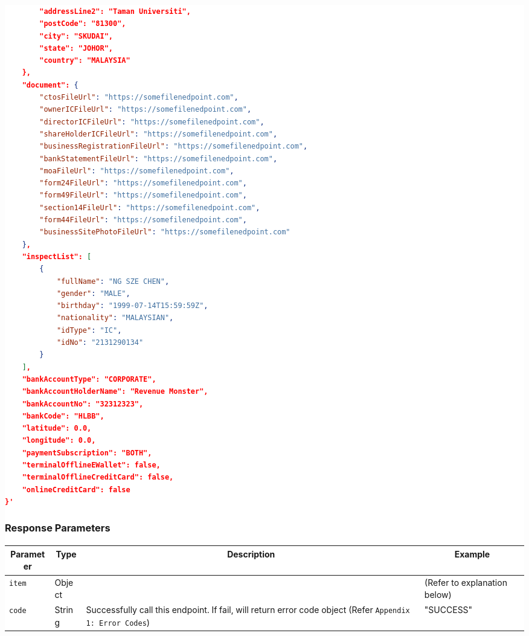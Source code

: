 ```json
        "addressLine2": "Taman Universiti",
        "postCode": "81300",
        "city": "SKUDAI",
        "state": "JOHOR",
        "country": "MALAYSIA"
    },
    "document": {
        "ctosFileUrl": "https://somefilenedpoint.com",
        "ownerICFileUrl": "https://somefilenedpoint.com",
        "directorICFileUrl": "https://somefilenedpoint.com",
        "shareHolderICFileUrl": "https://somefilenedpoint.com",
        "businessRegistrationFileUrl": "https://somefilenedpoint.com",
        "bankStatementFileUrl": "https://somefilenedpoint.com",
        "moaFileUrl": "https://somefilenedpoint.com",
        "form24FileUrl": "https://somefilenedpoint.com",
        "form49FileUrl": "https://somefilenedpoint.com",
        "section14FileUrl": "https://somefilenedpoint.com",
        "form44FileUrl": "https://somefilenedpoint.com",
        "businessSitePhotoFileUrl": "https://somefilenedpoint.com"
    },
    "inspectList": [
        {
            "fullName": "NG SZE CHEN",
            "gender": "MALE",
            "birthday": "1999-07-14T15:59:59Z",
            "nationality": "MALAYSIAN",
            "idType": "IC",
            "idNo": "2131290134"
        }
    ],
    "bankAccountType": "CORPORATE",
    "bankAccountHolderName": "Revenue Monster",
    "bankAccountNo": "32312323",
    "bankCode": "HLBB",
    "latitude": 0.0,
    "longitude": 0.0,
    "paymentSubscription": "BOTH",
    "terminalOfflineEWallet": false,
    "terminalOfflineCreditCard": false,
    "onlineCreditCard": false
}'
```

### Response Parameters

| Parameter | Type   | Description                                                                                               | Example                      |
| --------- | ------ | --------------------------------------------------------------------------------------------------------- | ---------------------------- |
| `item`    | Object |                                                                                                           | (Refer to explanation below) |
| `code`    | String | Successfully call this endpoint. If fail, will return error code object (Refer `Appendix 1: Error Codes`) | "SUCCESS"                    |
